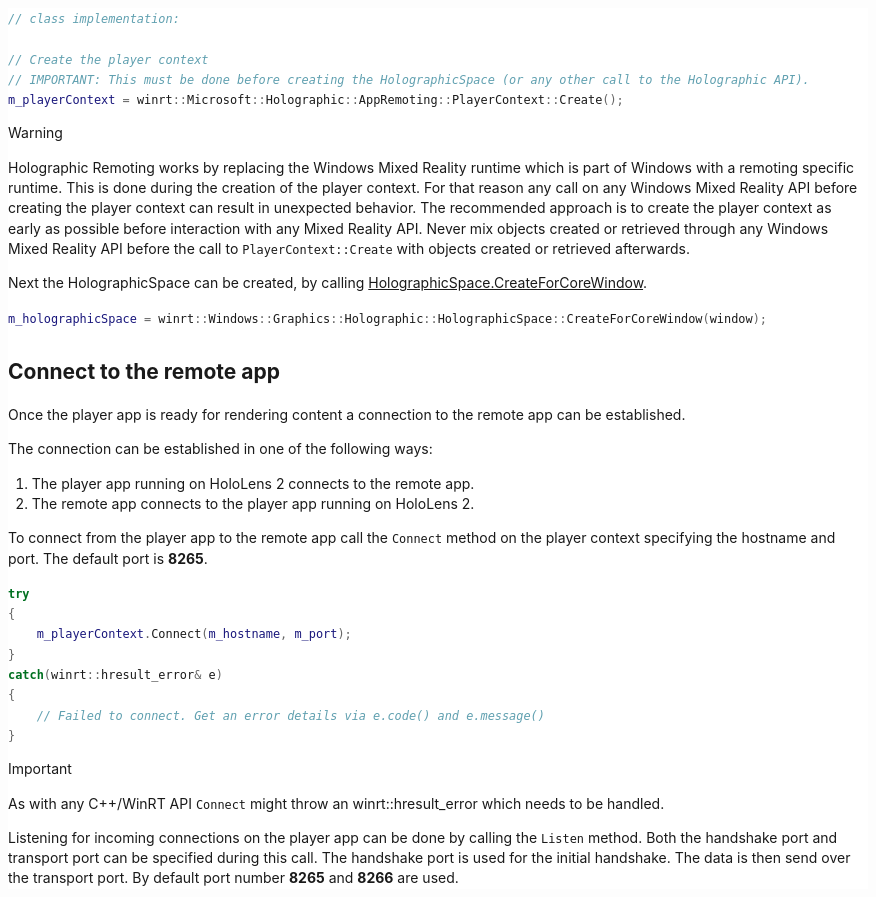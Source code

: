 
```cpp
// class implementation:

// Create the player context
// IMPORTANT: This must be done before creating the HolographicSpace (or any other call to the Holographic API).
m_playerContext = winrt::Microsoft::Holographic::AppRemoting::PlayerContext::Create();

```

>[!WARNING]
>Holographic Remoting works by replacing the Windows Mixed Reality runtime which is part of Windows with a remoting specific runtime. This is done during the creation of the player context. For that reason any call on any Windows Mixed Reality API before creating the player context can result in unexpected behavior. The recommended approach is to create the player context as early as possible before interaction with any Mixed Reality API. Never mix objects created or retrieved through any Windows Mixed Reality API before the call to ```PlayerContext::Create``` with objects created or retrieved afterwards.

Next the HolographicSpace can be created, by calling [HolographicSpace.CreateForCoreWindow](https://docs.microsoft.com//uwp/api/windows.graphics.holographic.holographicspace.createforcorewindow).

```cpp
m_holographicSpace = winrt::Windows::Graphics::Holographic::HolographicSpace::CreateForCoreWindow(window);
```

## Connect to the remote app

Once the player app is ready for rendering content a connection to the remote app can be established.

The connection can be established in one of the following ways:
1) The player app running on HoloLens 2 connects to the remote app.
2) The remote app connects to the player app running on HoloLens 2.

To connect from the player app to the remote app call the ```Connect``` method on the player context specifying the hostname and port. The default port is **8265**.

```cpp
try
{
    m_playerContext.Connect(m_hostname, m_port);
}
catch(winrt::hresult_error& e)
{
    // Failed to connect. Get an error details via e.code() and e.message()
}
```

>[!IMPORTANT]
>As with any C++/WinRT API ```Connect``` might throw an winrt::hresult_error which needs to be handled.

Listening for incoming connections on the player app can be done by calling the ```Listen``` method. Both the handshake port and transport port can be specified during this call. The handshake port is used for the initial handshake. The data is then send over the transport port. By default port number **8265** and **8266** are used.
